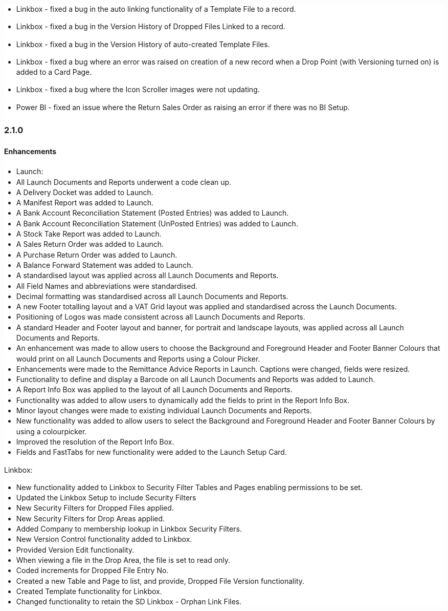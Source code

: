 - Linkbox - fixed a bug in the auto linking functionality of a Template File to a record. 
- Linkbox - fixed a bug in the Version History of Dropped Files Linked to a record. 
- Linkbox - fixed a bug in the Version History of auto-created Template Files. 
- Linkbox - fixed a bug where an error was raised on creation of a new record when a Drop Point (with Versioning turned on) is added to a Card Page. 
- Linkbox - fixed a bug where the Icon Scroller images were not updating. 

- Power BI - fixed an issue where the Return Sales Order as raising an error if there was no BI Setup.

### 2.1.0

#### Enhancements

- Launch: 
- All Launch Documents and Reports underwent a code clean up. 
- A Delivery Docket was added to Launch. 
- A Manifest Report was added to Launch. 
- A Bank Account Reconciliation Statement (Posted Entries) was added to Launch. 
- A Bank Account Reconciliation Statement (UnPosted Entries) was added to Launch. 
- A Stock Take Report was added to Launch.
- A Sales Return Order was added to Launch.
- A Purchase Return Order was added to Launch. 
- A Balance Forward Statement was added to Launch. 
- A standardised layout was applied across all Launch Documents and Reports. 
- All Field Names and abbreviations were standardised. 
- Decimal formatting was standardised across all Launch Documents and Reports. 
- A new Footer totalling layout and a VAT Grid layout was applied and standardised across the Launch Documents. 
- Positioning of Logos was made consistent across all Launch Documents and Reports. 
- A standard Header and Footer layout and banner, for portrait and landscape layouts, was applied across all Launch Documents and Reports. 
- An enhancement was made to allow users to choose the Background and Foreground Header and Footer Banner Colours that would print on all Launch Documents and Reports using a Colour Picker.
- Enhancements were made to the Remittance Advice Reports in Launch. Captions were changed, fields were resized. 
- Functionality to define and display a Barcode on all Launch Documents and Reports was added to Launch. 
- A Report Info Box was applied to the layout of all Launch Documents and Reports.
- Functionality was added to allow users to dynamically add the fields to print in the Report Info Box. 
- Minor layout changes were made to existing individual Launch Documents and Reports.
- New functionality was added to allow users to select the Background and Foreground Header and Footer Banner Colours by using a colourpicker. 
- Improved the resolution of the Report Info Box. 
- Fields and FastTabs for new functionality were added to the Launch Setup Card.

Linkbox: 
- New functionality added to Linkbox to Security Filter Tables and Pages enabling permissions to be set. 
- Updated the Linkbox Setup to include Security Filters 
- New Security Filters for Dropped Files applied. 
- New Security Filters for Drop Areas applied.
- Added Company to membership lookup in Linkbox Security Filters. 
- New Version Control functionality added to Linkbox. 
- Provided Version Edit functionality. 
- When viewing a file in the Drop Area, the file is set to read only. 
- Coded increments for Dropped File Entry No. 
- Created a new Table and Page to list, and provide, Dropped File Version functionality.
- Created Template functionality for Linkbox.
- Changed functionality to retain the SD Linkbox - Orphan Link Files.
